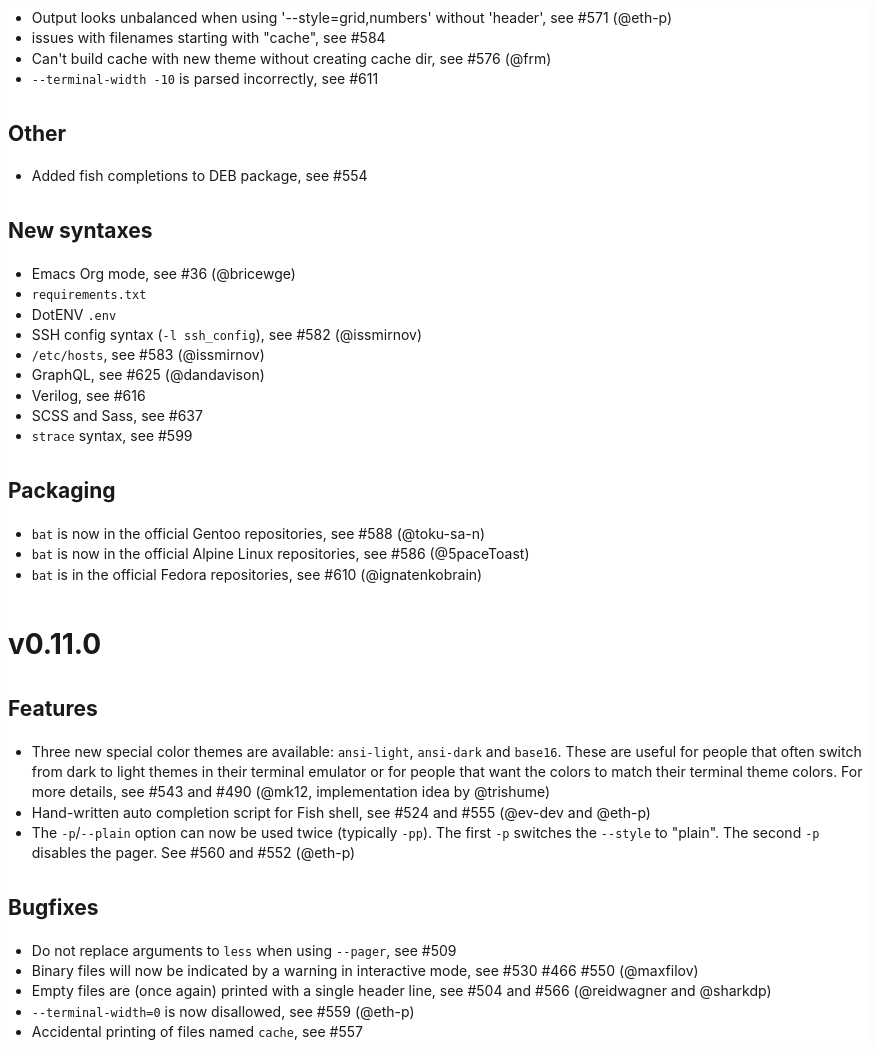 - Output looks unbalanced when using '--style=grid,numbers' without 'header', see #571 (@eth-p)
- issues with filenames starting with "cache", see #584
- Can't build cache with new theme without creating cache dir, see #576 (@frm)
- `--terminal-width -10` is parsed incorrectly, see #611

## Other

- Added fish completions to DEB package, see #554

## New syntaxes

- Emacs Org mode, see #36 (@bricewge)
- `requirements.txt`
- DotENV `.env`
- SSH config syntax (`-l ssh_config`), see #582 (@issmirnov)
- `/etc/hosts`, see #583 (@issmirnov)
- GraphQL, see #625 (@dandavison)
- Verilog, see #616
- SCSS and Sass, see #637
- `strace` syntax, see #599

## Packaging

- `bat` is now in the official Gentoo repositories, see #588 (@toku-sa-n)
- `bat` is now in the official Alpine Linux repositories, see #586 (@5paceToast)
- `bat` is in the official Fedora repositories, see #610 (@ignatenkobrain)

# v0.11.0

## Features

- Three new special color themes are available: `ansi-light`, `ansi-dark` and `base16`. These
  are useful for people that often switch from dark to light themes in their terminal emulator
  or for people that want the colors to match their terminal theme colors. For more details,
  see #543 and #490 (@mk12, implementation idea by @trishume)
- Hand-written auto completion script for Fish shell, see #524 and #555 (@ev-dev and @eth-p)
- The `-p`/`--plain` option can now be used twice (typically `-pp`). The first `-p` switches the
  `--style` to "plain". The second `-p` disables the pager. See #560 and #552 (@eth-p)

## Bugfixes

- Do not replace arguments to `less` when using `--pager`, see #509
- Binary files will now be indicated by a warning in interactive mode, see #530 #466 #550 (@maxfilov)
- Empty files are (once again) printed with a single header line, see #504 and #566 (@reidwagner
  and @sharkdp)
- `--terminal-width=0` is now disallowed, see #559 (@eth-p)
- Accidental printing of files named `cache`, see #557

